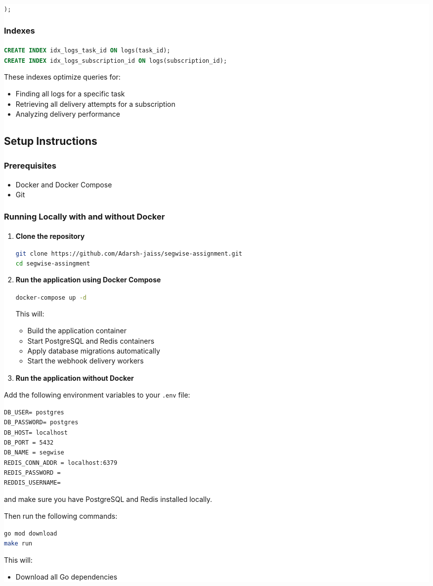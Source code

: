    ```sql
   );
   ```

### Indexes

```sql
CREATE INDEX idx_logs_task_id ON logs(task_id);
CREATE INDEX idx_logs_subscription_id ON logs(subscription_id);
```

These indexes optimize queries for:
- Finding all logs for a specific task
- Retrieving all delivery attempts for a subscription
- Analyzing delivery performance

## Setup Instructions

### Prerequisites

- Docker and Docker Compose
- Git

### Running Locally with and without Docker

1. **Clone the repository**
   ```bash
   git clone https://github.com/Adarsh-jaiss/segwise-assignment.git
   cd segwise-assingment
   ```

2. **Run the application using Docker Compose**
   ```bash
   docker-compose up -d
   ```
   This will:
   - Build the application container
   - Start PostgreSQL and Redis containers
   - Apply database migrations automatically
   - Start the webhook delivery workers
  
   ```

2. **Run the application without Docker**

  Add the following environment variables to your `.env` file:
  ```
  DB_USER= postgres
  DB_PASSWORD= postgres
  DB_HOST= localhost
  DB_PORT = 5432
  DB_NAME = segwise
  REDIS_CONN_ADDR = localhost:6379
  REDIS_PASSWORD =
  REDDIS_USERNAME=
  ```

  and make sure you have PostgreSQL and Redis installed locally.

   Then run the following commands:

   ```bash
   go mod download
   make run
   ```
   This will:
   - Download all Go dependencies
